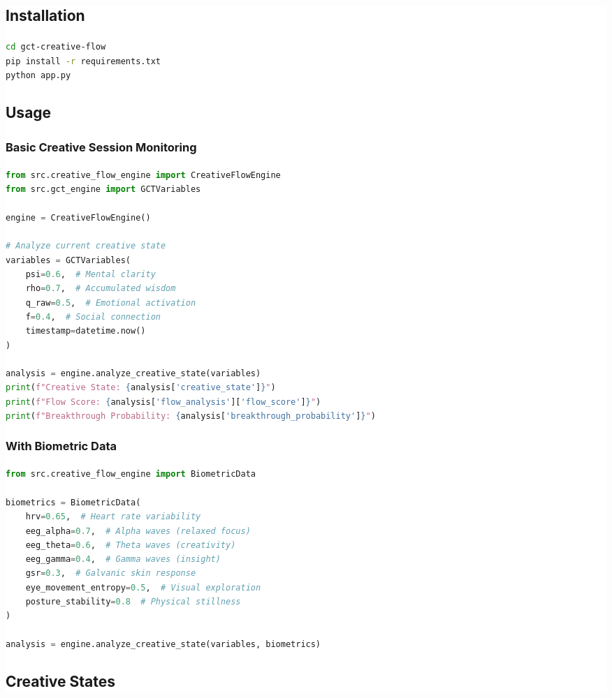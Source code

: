 ## Installation

```bash
cd gct-creative-flow
pip install -r requirements.txt
python app.py
```

## Usage

### Basic Creative Session Monitoring

```python
from src.creative_flow_engine import CreativeFlowEngine
from src.gct_engine import GCTVariables

engine = CreativeFlowEngine()

# Analyze current creative state
variables = GCTVariables(
    psi=0.6,  # Mental clarity
    rho=0.7,  # Accumulated wisdom
    q_raw=0.5,  # Emotional activation
    f=0.4,  # Social connection
    timestamp=datetime.now()
)

analysis = engine.analyze_creative_state(variables)
print(f"Creative State: {analysis['creative_state']}")
print(f"Flow Score: {analysis['flow_analysis']['flow_score']}")
print(f"Breakthrough Probability: {analysis['breakthrough_probability']}")
```

### With Biometric Data

```python
from src.creative_flow_engine import BiometricData

biometrics = BiometricData(
    hrv=0.65,  # Heart rate variability
    eeg_alpha=0.7,  # Alpha waves (relaxed focus)
    eeg_theta=0.6,  # Theta waves (creativity)
    eeg_gamma=0.4,  # Gamma waves (insight)
    gsr=0.3,  # Galvanic skin response
    eye_movement_entropy=0.5,  # Visual exploration
    posture_stability=0.8  # Physical stillness
)

analysis = engine.analyze_creative_state(variables, biometrics)
```

## Creative States
